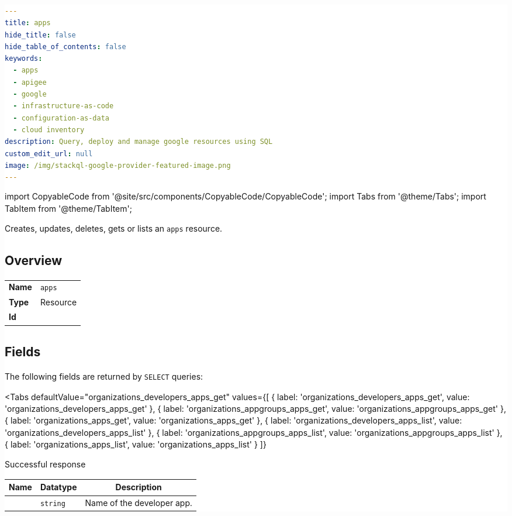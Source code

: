 ```yaml
--- 
title: apps
hide_title: false
hide_table_of_contents: false
keywords:
  - apps
  - apigee
  - google
  - infrastructure-as-code
  - configuration-as-data
  - cloud inventory
description: Query, deploy and manage google resources using SQL
custom_edit_url: null
image: /img/stackql-google-provider-featured-image.png
---
```


import CopyableCode from '@site/src/components/CopyableCode/CopyableCode';
import Tabs from '@theme/Tabs';
import TabItem from '@theme/TabItem';

Creates, updates, deletes, gets or lists an <code>apps</code> resource.

## Overview
<table><tbody>
<tr><td><b>Name</b></td><td><code>apps</code></td></tr>
<tr><td><b>Type</b></td><td>Resource</td></tr>
<tr><td><b>Id</b></td><td><CopyableCode code="google.apigee.apps" /></td></tr>
</tbody></table>

## Fields

The following fields are returned by `SELECT` queries:

<Tabs
    defaultValue="organizations_developers_apps_get"
    values={[
        { label: 'organizations_developers_apps_get', value: 'organizations_developers_apps_get' },
        { label: 'organizations_appgroups_apps_get', value: 'organizations_appgroups_apps_get' },
        { label: 'organizations_apps_get', value: 'organizations_apps_get' },
        { label: 'organizations_developers_apps_list', value: 'organizations_developers_apps_list' },
        { label: 'organizations_appgroups_apps_list', value: 'organizations_appgroups_apps_list' },
        { label: 'organizations_apps_list', value: 'organizations_apps_list' }
    ]}
>
<TabItem value="organizations_developers_apps_get">

Successful response

<table>
<thead>
    <tr>
    <th>Name</th>
    <th>Datatype</th>
    <th>Description</th>
    </tr>
</thead>
<tbody>
<tr>
    <td><CopyableCode code="name" /></td>
    <td><code>string</code></td>
    <td>Name of the developer app.</td>
</tr>
<tr>